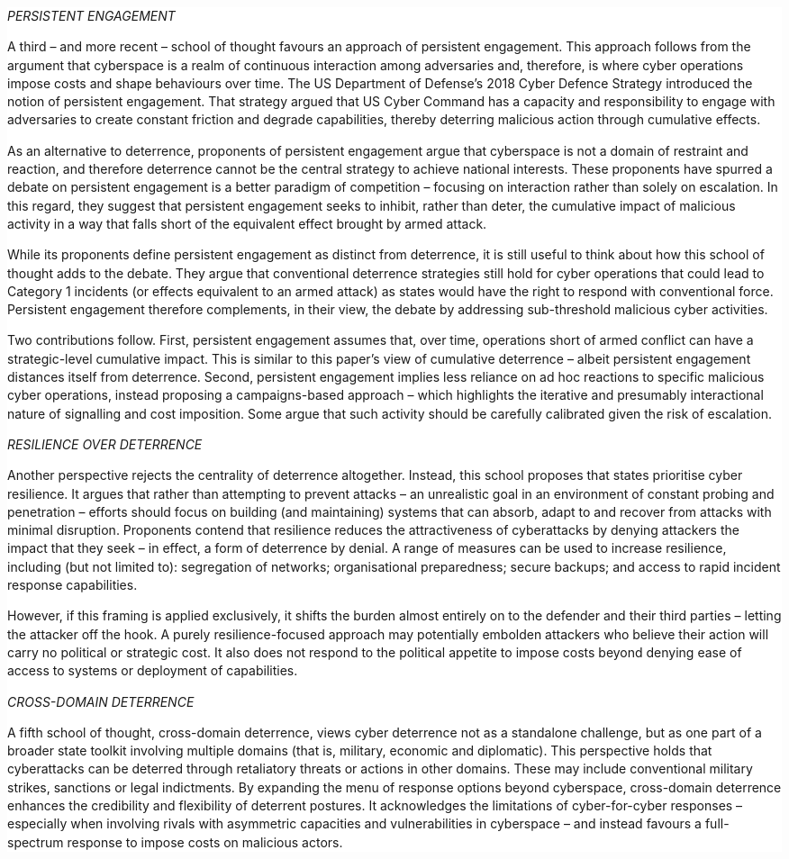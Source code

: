 _PERSISTENT ENGAGEMENT_

A third – and more recent – school of thought favours an approach of persistent engagement. This approach follows from the argument that cyberspace is a realm of continuous interaction among adversaries and, therefore, is where cyber operations impose costs and shape behaviours over time. The US Department of Defense’s 2018 Cyber Defence Strategy introduced the notion of persistent engagement. That strategy argued that US Cyber Command has a capacity and responsibility to engage with adversaries to create constant friction and degrade capabilities, thereby deterring malicious action through cumulative effects.

As an alternative to deterrence, proponents of persistent engagement argue that cyberspace is not a domain of restraint and reaction, and therefore deterrence cannot be the central strategy to achieve national interests. These proponents have spurred a debate on persistent engagement is a better paradigm of competition – focusing on interaction rather than solely on escalation. In this regard, they suggest that persistent engagement seeks to inhibit, rather than deter, the cumulative impact of malicious activity in a way that falls short of the equivalent effect brought by armed attack.

While its proponents define persistent engagement as distinct from deterrence, it is still useful to think about how this school of thought adds to the debate. They argue that conventional deterrence strategies still hold for cyber operations that could lead to Category 1 incidents (or effects equivalent to an armed attack) as states would have the right to respond with conventional force. Persistent engagement therefore complements, in their view, the debate by addressing sub-threshold malicious cyber activities.

Two contributions follow. First, persistent engagement assumes that, over time, operations short of armed conflict can have a strategic-level cumulative impact. This is similar to this paper’s view of cumulative deterrence – albeit persistent engagement distances itself from deterrence. Second, persistent engagement implies less reliance on ad hoc reactions to specific malicious cyber operations, instead proposing a campaigns-based approach – which highlights the iterative and presumably interactional nature of signalling and cost imposition. Some argue that such activity should be carefully calibrated given the risk of escalation.

_RESILIENCE OVER DETERRENCE_

Another perspective rejects the centrality of deterrence altogether. Instead, this school proposes that states prioritise cyber resilience. It argues that rather than attempting to prevent attacks – an unrealistic goal in an environment of constant probing and penetration – efforts should focus on building (and maintaining) systems that can absorb, adapt to and recover from attacks with minimal disruption. Proponents contend that resilience reduces the attractiveness of cyberattacks by denying attackers the impact that they seek – in effect, a form of deterrence by denial. A range of measures can be used to increase resilience, including (but not limited to): segregation of networks; organisational preparedness; secure backups; and access to rapid incident response capabilities.

However, if this framing is applied exclusively, it shifts the burden almost entirely on to the defender and their third parties – letting the attacker off the hook. A purely resilience-focused approach may potentially embolden attackers who believe their action will carry no political or strategic cost. It also does not respond to the political appetite to impose costs beyond denying ease of access to systems or deployment of capabilities.

_CROSS-DOMAIN DETERRENCE_

A fifth school of thought, cross-domain deterrence, views cyber deterrence not as a standalone challenge, but as one part of a broader state toolkit involving multiple domains (that is, military, economic and diplomatic). This perspective holds that cyberattacks can be deterred through retaliatory threats or actions in other domains. These may include conventional military strikes, sanctions or legal indictments. By expanding the menu of response options beyond cyberspace, cross-domain deterrence enhances the credibility and flexibility of deterrent postures. It acknowledges the limitations of cyber-for-cyber responses – especially when involving rivals with asymmetric capacities and vulnerabilities in cyberspace – and instead favours a full-spectrum response to impose costs on malicious actors.
